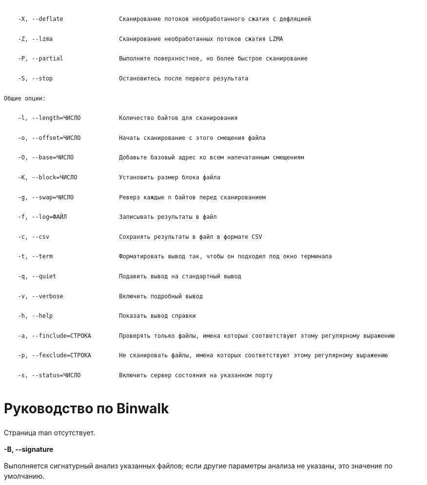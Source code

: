```

    -X, --deflate                Сканирование потоков необработанного сжатия с дефляцией

    -Z, --lzma                   Сканирование необработанных потоков сжатия LZMA

    -P, --partial                Выполните поверхностное, но более быстрое сканирование

    -S, --stop                   Остановитесь после первого результата

Общие опции:

    -l, --length=ЧИСЛО           Количество байтов для сканирования

    -o, --offset=ЧИСЛО           Начать сканирование с этого смещения файла

    -O, --base=ЧИСЛО             Добавьте базовый адрес ко всем напечатанным смещениям

    -K, --block=ЧИСЛО            Установить размер блока файла

    -g, --swap=ЧИСЛО             Реверз каждые n байтов перед сканированием

    -f, --log=ФАЙЛ               Записывать результаты в файл

    -c, --csv                    Сохранять результаты в файл в формате CSV

    -t, --term                   Форматировать вывод так, чтобы он подходил под окно терминала

    -q, --quiet                  Подавить вывод на стандартный вывод

    -v, --verbose                Включить подробный вывод

    -h, --help                   Показать вывод справки

    -a, --finclude=СТРОКА        Проверять только файлы, имена которых соответствуют этому регулярному выражению

    -p, --fexclude=СТРОКА        Не сканировать файлы, имена которых соответствуют этому регулярному выражению

    -s, --status=ЧИСЛО           Включить сервер состояния на указанном порту
```

# Руководство по Binwalk  

Страница man отсутствует.

**-B, --signature**

Выполняется сигнатурный анализ указанных файлов; если другие параметры анализа не указаны, это значение по умолчанию.
